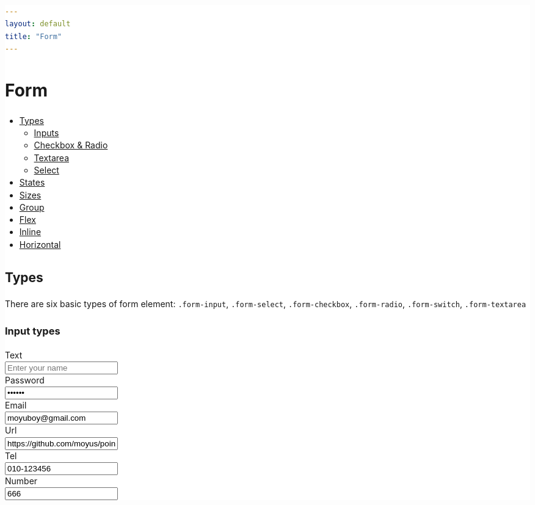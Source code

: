 ```yaml
---
layout: default
title: "Form"
---
```


# Form
- [Types](#types)
  - [Inputs](#inputs)
  - [Checkbox & Radio](#checkbox-radio)
  - [Textarea](#textarea)
  - [Select](#select)
- [States](#states)
- [Sizes](#sizes)
- [Group](#group)
- [Flex](#flex)
- [Inline](#inline)
- [Horizontal](#horizontal)

## Types
There are six basic types of form element: `.form-input`, `.form-select`,
`.form-checkbox`, `.form-radio`, `.form-switch`, `.form-textarea`

### Input types
<form class="form-horizontal">
  <div class="form-group l-row">
    <label class="form-label l-col-2@md">Text</label>
    <div class="l-col-10@md">
      <input type="text" class="form-input" placeholder="Enter your name">
    </div>
  </div>
  <div class="form-group l-row">
    <label class="form-label l-col-2@md">Password</label>
    <div class="l-col-10@md">
      <input type="password" class="form-input" value="123456">
    </div>
  </div>
  <div class="form-group l-row">
    <label class="form-label l-col-2@md">Email</label>
    <div class="l-col-10@md">
      <input type="email" class="form-input" value="moyuboy@gmail.com">
    </div>
  </div>
  <div class="form-group l-row">
    <label class="form-label l-col-2@md">Url</label>
    <div class="l-col-10@md">
      <input type="url" class="form-input" value="https://github.com/moyus/point">
    </div>
  </div>
  <div class="form-group l-row">
    <label class="form-label l-col-2@md">Tel</label>
    <div class="l-col-10@md">
      <input type="tel" class="form-input" value="010-123456">
    </div>
  </div>
  <div class="form-group l-row">
    <label class="form-label l-col-2@md">Number</label>
    <div class="l-col-10@md">
      <input type="number" class="form-input" value="666">
    </div>